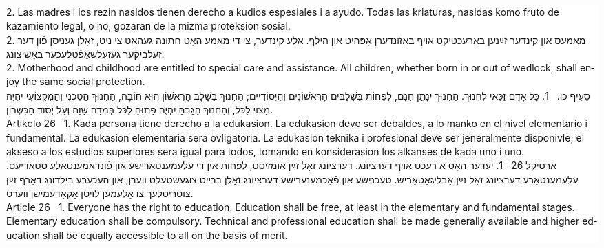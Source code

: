 <td style="vertical-align:top;">
<div class="spanish" lang="lad">
2. Las madres i los rezin nasidos tienen derecho a kudios espesiales i a ayudo. Todas las kriaturas, nasidas komo fruto de kazamiento legal, o no, gozaran de la mizma proteksion sosial.
</div></td>

<td style="vertical-align:top;">
<div class="yiddish" lang="yi">
2. מאַמעס און קינדער זײַנען באַרעכטיקט אױף באַזונדערן אָפּהיט און הילף. אַלע קינדער, צי די מאַמע האָט חתונה געהאַט צי ניט, זאָלן געניסן פֿון דער זעלביקער געזעלשאַפֿטלעכער באַשיצונג.
</div></td>

<td style="vertical-align:top;">
<div class="english" lang="en">
2. Motherhood and childhood are entitled to special care and assistance. All children, whether born in or out of wedlock, shall enjoy the same social protection.
</div></td></tr>


<tr><td style="vertical-align:top;">
<div class="liturgy" lang="he">
סָעִיף כו.
&nbsp;
1. כׇּל אָדָם זַכַּאי לְחִנוּךְ. הַחִנוּךְ יִנָתֵן חִנָם, לְפָחוֹת בַּשְׁלַבִּים הָרִאשׁוֹנִים וְהַיְסוֹדִיִים; הַחִנוּךְ בַּשָׁלָב הָרִאשׁוֹן הוּא חוֹבָה, הַחִנוּךְ הַטֶכְנִי וְהַמִקְצוֹעִי יִהְיֶה מָצוּי לַכֹּל, וְהַחִנוּךְ הַגָבֹהַּ יִהְיֶה פָּתוּחַ לַכֹּל בְּמִדָה שָׁוָה וְעַל יְסוֹד הַכִּשְׁרוֹן.
</div></td>

<td style="vertical-align:top;">
<div class="spanish" lang="lad">
Artikolo 26
&nbsp;
1. Kada persona tiene derecho a la edukasion. La edukasion deve ser debaldes, a lo manko en el nivel elementario i fundamental. La edukasion elementaria sera ovligatoria. La edukasion teknika i profesional deve ser jeneralmente disponivle; el akseso a los estudios superiores sera igual para todos, tomando en konsiderasion los alkanses de kada uno i uno.
</div></td>

<td style="vertical-align:top;">
<div class="yiddish" lang="yi">
אַרטיקל 26
&nbsp;
1. יעדער האָט אַ רעכט אױף דערציונג. דערציונג זאָל זײַן אומזיסט, לפּחות אין די עלעמענטאַרישע און פֿונדאַמענטאַלע סטאַדיעס. עלעמענטאַרע דערציונג זאָל זײַן אָבליגאַטאָריש. טעכנישע און פֿאַכמענערישע דערציונג זאָלן ברײט צוגעשטעלט װערן, און העכערע בילדונג דאַרף זײַן צוטריטלעך צו אַלעמען לױטן אַקאַדעמישן װערט.
</div></td>

<td style="vertical-align:top;">
<div class="english" lang="en">
Article 26
&nbsp;
1. Everyone has the right to education. Education shall be free, at least in the elementary and fundamental stages. Elementary education shall be compulsory. Technical and professional education shall be made generally available and higher education shall be equally accessible to all on the basis of merit.
</div></td></tr>
